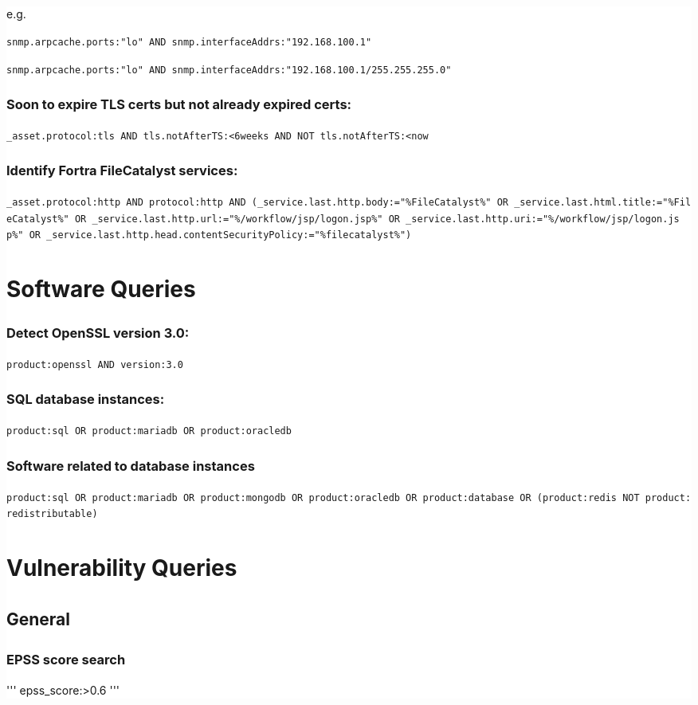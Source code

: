 e.g.

```
snmp.arpcache.ports:"lo" AND snmp.interfaceAddrs:"192.168.100.1"
```

```
snmp.arpcache.ports:"lo" AND snmp.interfaceAddrs:"192.168.100.1/255.255.255.0"
```

### Soon to expire TLS certs but not already expired certs:

```
_asset.protocol:tls AND tls.notAfterTS:<6weeks AND NOT tls.notAfterTS:<now
```

### Identify Fortra FileCatalyst services:

```
_asset.protocol:http AND protocol:http AND (_service.last.http.body:="%FileCatalyst%" OR _service.last.html.title:="%FileCatalyst%" OR _service.last.http.url:="%/workflow/jsp/logon.jsp%" OR _service.last.http.uri:="%/workflow/jsp/logon.jsp%" OR _service.last.http.head.contentSecurityPolicy:="%filecatalyst%")
```

# Software Queries

### Detect OpenSSL version 3.0:

```
product:openssl AND version:3.0
```

### SQL database instances:

```
product:sql OR product:mariadb OR product:oracledb
```

### Software related to database instances

```
product:sql OR product:mariadb OR product:mongodb OR product:oracledb OR product:database OR (product:redis NOT product:redistributable)
```

# Vulnerability Queries

## General

### EPSS score search

'''
epss_score:>0.6
'''
